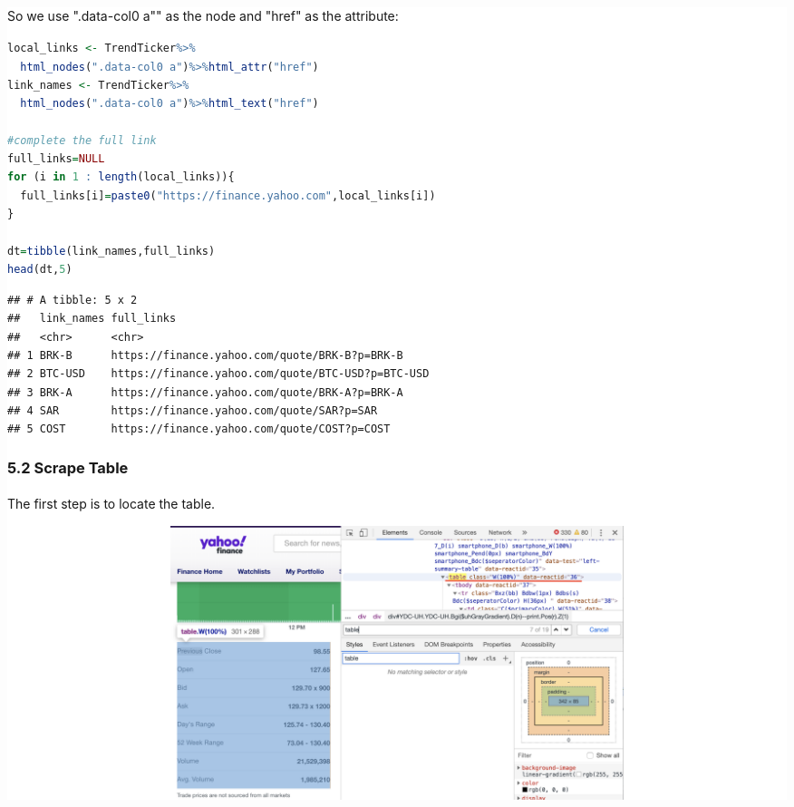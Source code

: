 So we use ".data-col0 a"" as the node and "href" as the attribute:

```r
local_links <- TrendTicker%>%
  html_nodes(".data-col0 a")%>%html_attr("href")
link_names <- TrendTicker%>%
  html_nodes(".data-col0 a")%>%html_text("href")

#complete the full link
full_links=NULL
for (i in 1 : length(local_links)){
  full_links[i]=paste0("https://finance.yahoo.com",local_links[i])
}

dt=tibble(link_names,full_links)
head(dt,5)
```

```
## # A tibble: 5 x 2
##   link_names full_links                                       
##   <chr>      <chr>                                            
## 1 BRK-B      https://finance.yahoo.com/quote/BRK-B?p=BRK-B    
## 2 BTC-USD    https://finance.yahoo.com/quote/BTC-USD?p=BTC-USD
## 3 BRK-A      https://finance.yahoo.com/quote/BRK-A?p=BRK-A    
## 4 SAR        https://finance.yahoo.com/quote/SAR?p=SAR        
## 5 COST       https://finance.yahoo.com/quote/COST?p=COST
```

### 5.2 Scrape Table

The first step is to locate the table.  

<img src="resources/rvest_tutorial/example locate table.jpg" width="500px" style="display: block; margin: auto;" />
